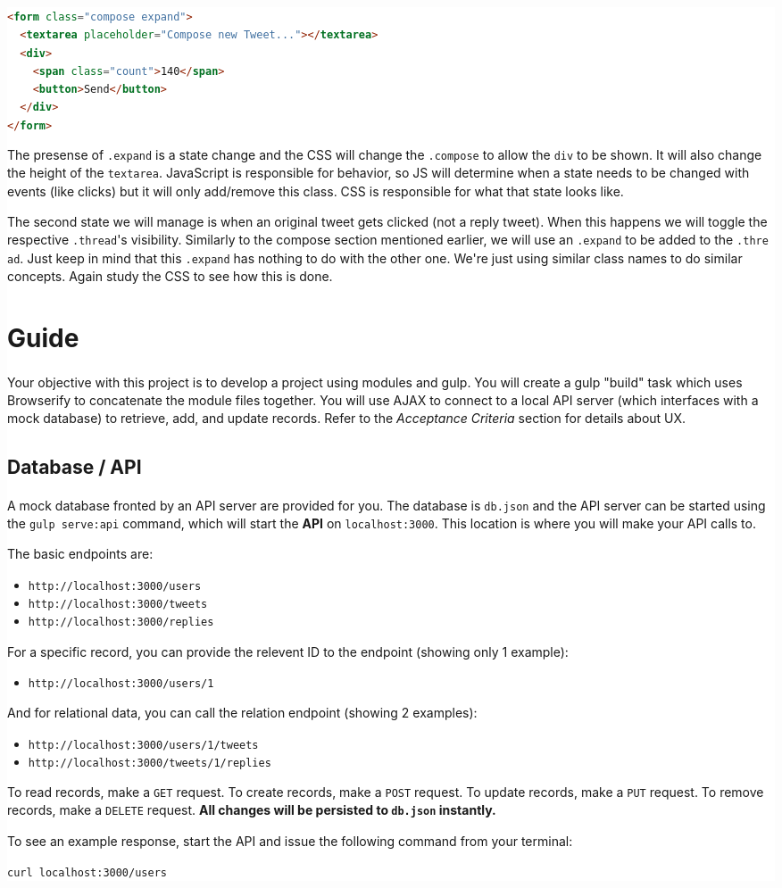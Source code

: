 ```html
<form class="compose expand">
  <textarea placeholder="Compose new Tweet..."></textarea>
  <div>
    <span class="count">140</span>
    <button>Send</button>
  </div>
</form>
```

The presense of `.expand` is a state change and the CSS will change the `.compose` to allow the `div` to be shown. It will also change the height of the `textarea`. JavaScript is responsible for behavior, so JS will determine when a state needs to be changed with events (like clicks) but it will only add/remove this class. CSS is responsible for what that state looks like.

The second state we will manage is when an original tweet gets clicked (not a reply tweet). When this happens we will toggle the respective `.thread`'s visibility. Similarly to the compose section mentioned earlier, we will use an `.expand` to be added to the `.thread`. Just keep in mind that this `.expand` has nothing to do with the other one. We're just using similar class names to do similar concepts. Again study the CSS to see how this is done.

# Guide

Your objective with this project is to develop a project using modules and gulp. You will create a gulp "build" task which uses Browserify to concatenate the module files together. You will use AJAX to connect to a local API server (which interfaces with a mock database) to retrieve, add, and update records. Refer to the *Acceptance Criteria* section for details about UX.

## Database / API

A mock database fronted by an API server are provided for you. The database is `db.json` and the API server can be started using the `gulp serve:api` command, which will start the **API** on `localhost:3000`. This location is where you will make your API calls to.

The basic endpoints are:

- `http://localhost:3000/users`
- `http://localhost:3000/tweets`
- `http://localhost:3000/replies`

For a specific record, you can provide the relevent ID to the endpoint (showing only 1 example):

- `http://localhost:3000/users/1`

And for relational data, you can call the relation endpoint (showing 2 examples):

- `http://localhost:3000/users/1/tweets`
- `http://localhost:3000/tweets/1/replies`

To read records, make a `GET` request. To create records, make a `POST` request. To update records, make a `PUT` request. To remove records, make a `DELETE` request. **All changes will be persisted to `db.json` instantly.**

To see an example response, start the API and issue the following command from your terminal:

```
curl localhost:3000/users
```
